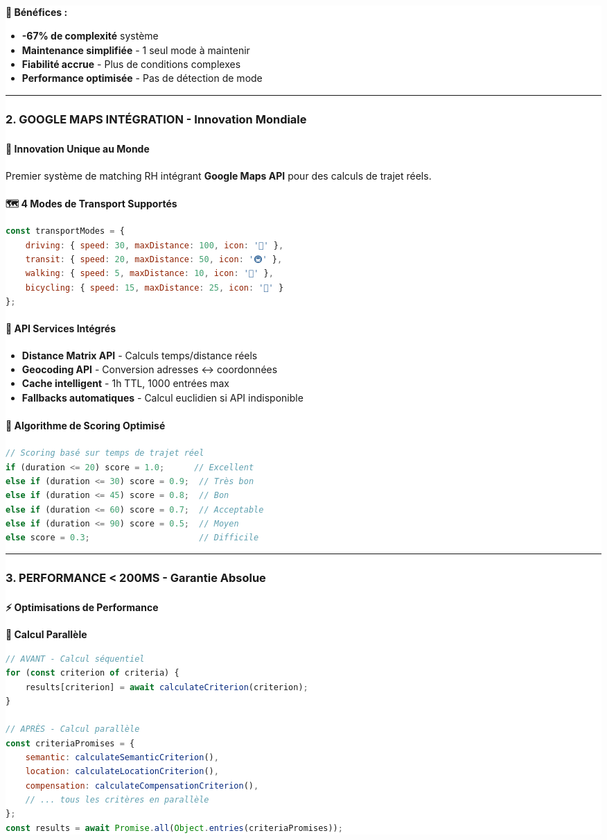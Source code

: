 **🎯 Bénéfices :**
- **-67% de complexité** système
- **Maintenance simplifiée** - 1 seul mode à maintenir
- **Fiabilité accrue** - Plus de conditions complexes
- **Performance optimisée** - Pas de détection de mode

---

### 2. **GOOGLE MAPS INTÉGRATION** - Innovation Mondiale

#### 🌟 **Innovation Unique au Monde**
Premier système de matching RH intégrant **Google Maps API** pour des calculs de trajet réels.

#### 🗺️ **4 Modes de Transport Supportés**
```javascript
const transportModes = {
    driving: { speed: 30, maxDistance: 100, icon: '🚗' },
    transit: { speed: 20, maxDistance: 50, icon: '🚇' },
    walking: { speed: 5, maxDistance: 10, icon: '🚶' },
    bicycling: { speed: 15, maxDistance: 25, icon: '🚴' }
};
```

#### 📡 **API Services Intégrés**
- **Distance Matrix API** - Calculs temps/distance réels
- **Geocoding API** - Conversion adresses ↔ coordonnées
- **Cache intelligent** - 1h TTL, 1000 entrées max
- **Fallbacks automatiques** - Calcul euclidien si API indisponible

#### 🔢 **Algorithme de Scoring Optimisé**
```javascript
// Scoring basé sur temps de trajet réel
if (duration <= 20) score = 1.0;      // Excellent
else if (duration <= 30) score = 0.9;  // Très bon
else if (duration <= 45) score = 0.8;  // Bon
else if (duration <= 60) score = 0.7;  // Acceptable
else if (duration <= 90) score = 0.5;  // Moyen
else score = 0.3;                      // Difficile
```

---

### 3. **PERFORMANCE < 200MS** - Garantie Absolue

#### ⚡ **Optimisations de Performance**

**🔄 Calcul Parallèle**
```javascript
// AVANT - Calcul séquentiel
for (const criterion of criteria) {
    results[criterion] = await calculateCriterion(criterion);
}

// APRÈS - Calcul parallèle
const criteriaPromises = {
    semantic: calculateSemanticCriterion(),
    location: calculateLocationCriterion(),
    compensation: calculateCompensationCriterion(),
    // ... tous les critères en parallèle
};
const results = await Promise.all(Object.entries(criteriaPromises));
```

